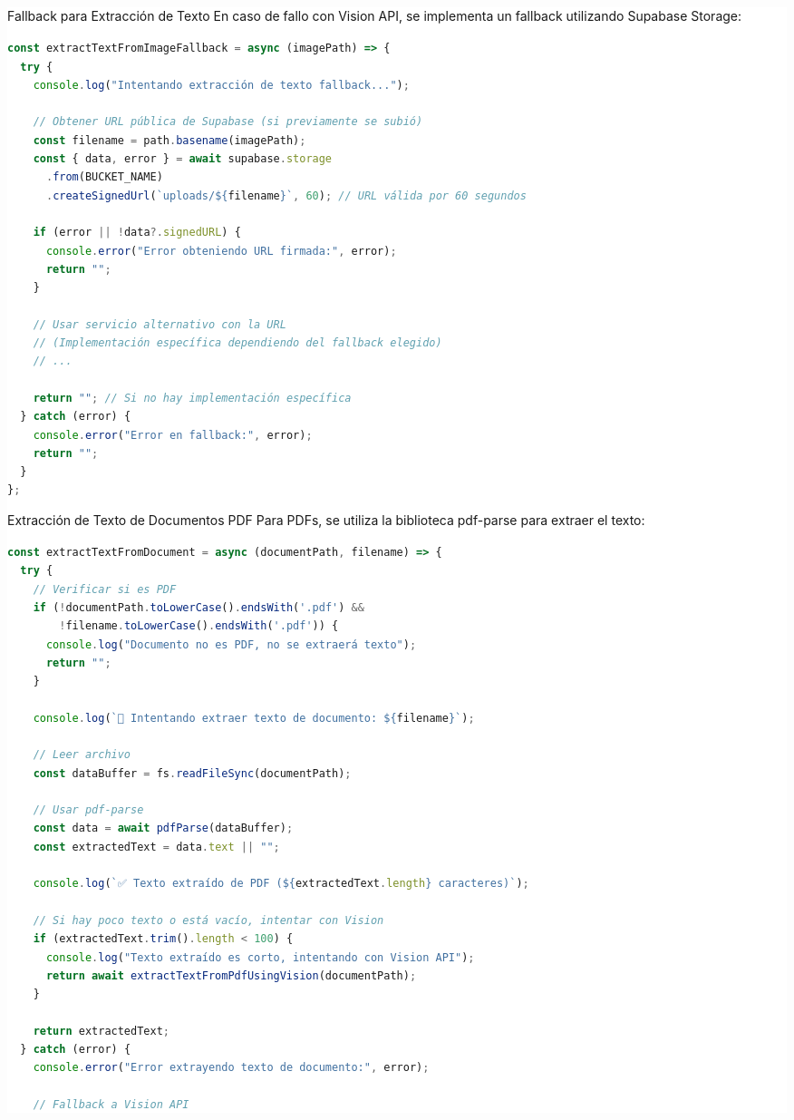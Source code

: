 Fallback para Extracción de Texto
En caso de fallo con Vision API, se implementa un fallback utilizando Supabase Storage:

```javascript
const extractTextFromImageFallback = async (imagePath) => {
  try {
    console.log("Intentando extracción de texto fallback...");
    
    // Obtener URL pública de Supabase (si previamente se subió)
    const filename = path.basename(imagePath);
    const { data, error } = await supabase.storage
      .from(BUCKET_NAME)
      .createSignedUrl(`uploads/${filename}`, 60); // URL válida por 60 segundos
    
    if (error || !data?.signedURL) {
      console.error("Error obteniendo URL firmada:", error);
      return "";
    }
    
    // Usar servicio alternativo con la URL
    // (Implementación específica dependiendo del fallback elegido)
    // ...
    
    return ""; // Si no hay implementación específica
  } catch (error) {
    console.error("Error en fallback:", error);
    return "";
  }
};
```

Extracción de Texto de Documentos PDF
Para PDFs, se utiliza la biblioteca pdf-parse para extraer el texto:
```javascript
const extractTextFromDocument = async (documentPath, filename) => {
  try {
    // Verificar si es PDF
    if (!documentPath.toLowerCase().endsWith('.pdf') && 
        !filename.toLowerCase().endsWith('.pdf')) {
      console.log("Documento no es PDF, no se extraerá texto");
      return "";
    }
    
    console.log(`📄 Intentando extraer texto de documento: ${filename}`);
    
    // Leer archivo
    const dataBuffer = fs.readFileSync(documentPath);
    
    // Usar pdf-parse
    const data = await pdfParse(dataBuffer);
    const extractedText = data.text || "";
    
    console.log(`✅ Texto extraído de PDF (${extractedText.length} caracteres)`);
    
    // Si hay poco texto o está vacío, intentar con Vision
    if (extractedText.trim().length < 100) {
      console.log("Texto extraído es corto, intentando con Vision API");
      return await extractTextFromPdfUsingVision(documentPath);
    }
    
    return extractedText;
  } catch (error) {
    console.error("Error extrayendo texto de documento:", error);
    
    // Fallback a Vision API
```